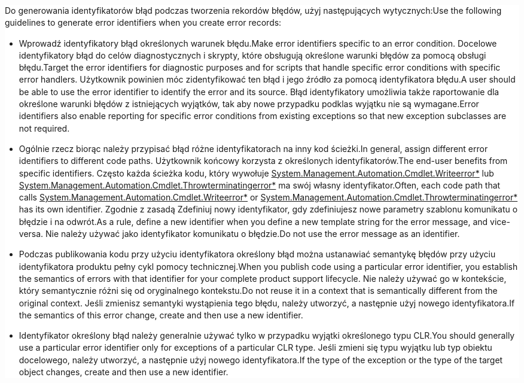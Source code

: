 <span data-ttu-id="7a0ed-127">Do generowania identyfikatorów błąd podczas tworzenia rekordów błędów, użyj następujących wytycznych:</span><span class="sxs-lookup"><span data-stu-id="7a0ed-127">Use the following guidelines to generate error identifiers when you create error records:</span></span>

- <span data-ttu-id="7a0ed-128">Wprowadź identyfikatory błąd określonych warunek błędu.</span><span class="sxs-lookup"><span data-stu-id="7a0ed-128">Make error identifiers specific to an error condition.</span></span> <span data-ttu-id="7a0ed-129">Docelowe identyfikatory błąd do celów diagnostycznych i skrypty, które obsługują określone warunki błędów za pomocą obsługi błędu.</span><span class="sxs-lookup"><span data-stu-id="7a0ed-129">Target the error identifiers for diagnostic purposes and for scripts that handle specific error conditions with specific error handlers.</span></span> <span data-ttu-id="7a0ed-130">Użytkownik powinien móc zidentyfikować ten błąd i jego źródło za pomocą identyfikatora błędu.</span><span class="sxs-lookup"><span data-stu-id="7a0ed-130">A user should be able to use the error identifier to identify the error and its source.</span></span> <span data-ttu-id="7a0ed-131">Błąd identyfikatory umożliwia także raportowanie dla określone warunki błędów z istniejących wyjątków, tak aby nowe przypadku podklas wyjątku nie są wymagane.</span><span class="sxs-lookup"><span data-stu-id="7a0ed-131">Error identifiers also enable reporting for specific error conditions from existing exceptions so that new exception subclasses are not required.</span></span>

- <span data-ttu-id="7a0ed-132">Ogólnie rzecz biorąc należy przypisać błąd różne identyfikatorach na inny kod ścieżki.</span><span class="sxs-lookup"><span data-stu-id="7a0ed-132">In general, assign different error identifiers to different code paths.</span></span> <span data-ttu-id="7a0ed-133">Użytkownik końcowy korzysta z określonych identyfikatorów.</span><span class="sxs-lookup"><span data-stu-id="7a0ed-133">The end-user benefits from specific identifiers.</span></span> <span data-ttu-id="7a0ed-134">Często każda ścieżka kodu, który wywołuje [System.Management.Automation.Cmdlet.Writeerror\*](/dotnet/api/System.Management.Automation.Cmdlet.WriteError) lub [System.Management.Automation.Cmdlet.Throwterminatingerror\*](/dotnet/api/System.Management.Automation.Cmdlet.ThrowTerminatingError) ma swój własny identyfikator.</span><span class="sxs-lookup"><span data-stu-id="7a0ed-134">Often, each code path that calls [System.Management.Automation.Cmdlet.Writeerror\*](/dotnet/api/System.Management.Automation.Cmdlet.WriteError) or [System.Management.Automation.Cmdlet.Throwterminatingerror\*](/dotnet/api/System.Management.Automation.Cmdlet.ThrowTerminatingError) has its own identifier.</span></span> <span data-ttu-id="7a0ed-135">Zgodnie z zasadą Zdefiniuj nowy identyfikator, gdy zdefiniujesz nowe parametry szablonu komunikatu o błędzie i na odwrót.</span><span class="sxs-lookup"><span data-stu-id="7a0ed-135">As a rule, define a new identifier when you define a new template string for the error message, and vice-versa.</span></span> <span data-ttu-id="7a0ed-136">Nie należy używać jako identyfikator komunikatu o błędzie.</span><span class="sxs-lookup"><span data-stu-id="7a0ed-136">Do not use the error message as an identifier.</span></span>

- <span data-ttu-id="7a0ed-137">Podczas publikowania kodu przy użyciu identyfikatora określony błąd można ustanawiać semantykę błędów przy użyciu identyfikatora produktu pełny cykl pomocy technicznej.</span><span class="sxs-lookup"><span data-stu-id="7a0ed-137">When you publish code using a particular error identifier, you establish the semantics of errors with that identifier for your complete product support lifecycle.</span></span> <span data-ttu-id="7a0ed-138">Nie należy używać go w kontekście, który semantycznie różni się od oryginalnego kontekstu.</span><span class="sxs-lookup"><span data-stu-id="7a0ed-138">Do not reuse it in a context that is semantically different from the original context.</span></span> <span data-ttu-id="7a0ed-139">Jeśli zmienisz semantyki wystąpienia tego błędu, należy utworzyć, a następnie użyj nowego identyfikatora.</span><span class="sxs-lookup"><span data-stu-id="7a0ed-139">If the semantics of this error change, create and then use a new identifier.</span></span>

- <span data-ttu-id="7a0ed-140">Identyfikator określony błąd należy generalnie używać tylko w przypadku wyjątki określonego typu CLR.</span><span class="sxs-lookup"><span data-stu-id="7a0ed-140">You should generally use a particular error identifier only for exceptions of a particular CLR type.</span></span> <span data-ttu-id="7a0ed-141">Jeśli zmieni się typu wyjątku lub typ obiektu docelowego, należy utworzyć, a następnie użyj nowego identyfikatora.</span><span class="sxs-lookup"><span data-stu-id="7a0ed-141">If the type of the exception or the type of the target object changes, create and then use a new identifier.</span></span>
